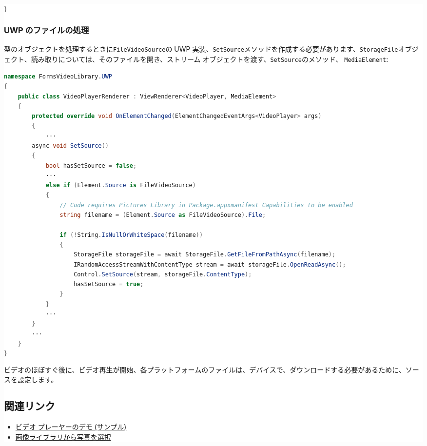 ```csharp
}
```

### <a name="handling-uwp-files"></a>UWP のファイルの処理

型のオブジェクトを処理するときに`FileVideoSource`の UWP 実装、`SetSource`メソッドを作成する必要があります、`StorageFile`オブジェクト、読み取りについては、そのファイルを開き、ストリーム オブジェクトを渡す、`SetSource`のメソッド、 `MediaElement`:

```csharp
namespace FormsVideoLibrary.UWP
{
    public class VideoPlayerRenderer : ViewRenderer<VideoPlayer, MediaElement>
    {
        protected override void OnElementChanged(ElementChangedEventArgs<VideoPlayer> args)
        {
            ···
        async void SetSource()
        {
            bool hasSetSource = false;
            ···
            else if (Element.Source is FileVideoSource)
            {
                // Code requires Pictures Library in Package.appxmanifest Capabilities to be enabled
                string filename = (Element.Source as FileVideoSource).File;

                if (!String.IsNullOrWhiteSpace(filename))
                {
                    StorageFile storageFile = await StorageFile.GetFileFromPathAsync(filename);
                    IRandomAccessStreamWithContentType stream = await storageFile.OpenReadAsync();
                    Control.SetSource(stream, storageFile.ContentType);
                    hasSetSource = true;
                }
            }
            ···
        }
        ···
    }
}
```

ビデオのほぼすぐ後に、ビデオ再生が開始、各プラットフォームのファイルは、デバイスで、ダウンロードする必要があるために、ソースを設定します。



## <a name="related-links"></a>関連リンク

- [ビデオ プレーヤーのデモ (サンプル)](https://developer.xamarin.com/samples/xamarin-forms/customrenderers/VideoPlayerDemos/)
- [画像ライブラリから写真を選択](~/xamarin-forms/app-fundamentals/dependency-service/photo-picker.md)
